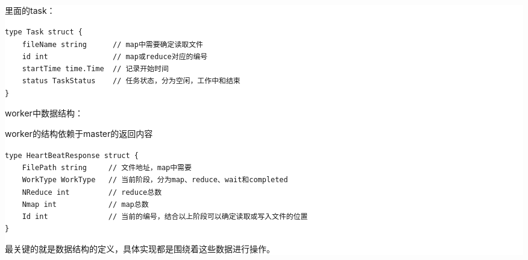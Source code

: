 里面的task：

```
type Task struct {
	fileName string		 // map中需要确定读取文件
	id int			 	 // map或reduce对应的编号
	startTime time.Time  // 记录开始时间
	status TaskStatus	 // 任务状态，分为空闲，工作中和结束
}
```

worker中数据结构：

worker的结构依赖于master的返回内容

```
type HeartBeatResponse struct {
	FilePath string  	// 文件地址，map中需要
	WorkType WorkType	// 当前阶段，分为map、reduce、wait和completed
	NReduce int			// reduce总数
	Nmap int			// map总数
	Id int				// 当前的编号，结合以上阶段可以确定读取或写入文件的位置
}
```

最关键的就是数据结构的定义，具体实现都是围绕着这些数据进行操作。